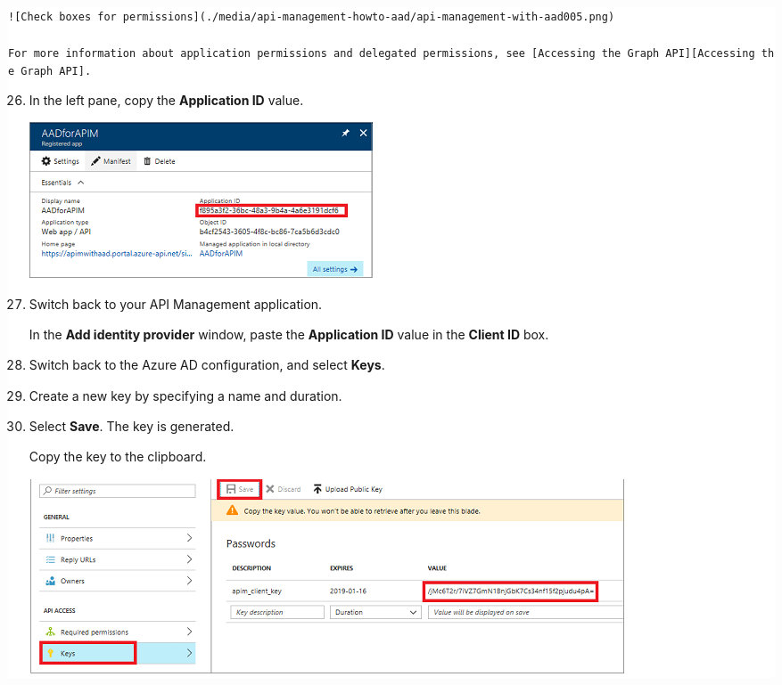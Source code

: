     ![Check boxes for permissions](./media/api-management-howto-aad/api-management-with-aad005.png)

    For more information about application permissions and delegated permissions, see [Accessing the Graph API][Accessing the Graph API].
26. In the left pane, copy the **Application ID** value.

    !["Application ID" value](./media/api-management-howto-aad/application-id.png)
27. Switch back to your API Management application. 

    In the **Add identity provider** window, paste the **Application ID** value in the **Client ID** box.
28. Switch back to the Azure AD configuration, and select **Keys**.
29. Create a new key by specifying a name and duration. 
30. Select **Save**. The key is generated.

    Copy the key to the clipboard.

    ![Selections for creating a key](./media/api-management-howto-aad/api-management-with-aad006.png)


[api-management-dev-portal-signin]: ./media/api-management-howto-aad/api-management-dev-portal-signin.png
[api-management-aad-signin]: ./media/api-management-howto-aad/api-management-aad-signin.png
[api-management-complete-registration]: ./media/api-management-howto-aad/api-management-complete-registration.png
[api-management-registration-complete]: ./media/api-management-howto-aad/api-management-registration-complete.png
[How to add operations to an API]: api-management-howto-add-operations.md
[How to add and publish a product]: api-management-howto-add-products.md
[Monitoring and analytics]: api-management-monitoring.md
[Add APIs to a product]: api-management-howto-add-products.md#add-apis
[Publish a product]: api-management-howto-add-products.md#publish-product
[Get started with Azure API Management]: get-started-create-service-instance.md
[API Management policy reference]: api-management-policy-reference.md
[Caching policies]: api-management-policy-reference.md#caching-policies
[Create an API Management service instance]: get-started-create-service-instance.md
[http://oauth.net/2/]: http://oauth.net/2/
[WebApp-GraphAPI-DotNet]: https://github.com/AzureADSamples/WebApp-GraphAPI-DotNet
[Accessing the Graph API]: http://msdn.microsoft.com/library/azure/dn132599.aspx#BKMK_Graph
[Prerequisites]: #prerequisites
[Configure an OAuth 2.0 authorization server in API Management]: #step1
[Configure an API to use OAuth 2.0 user authorization]: #step2
[Test the OAuth 2.0 user authorization in the Developer Portal]: #step3
[Next steps]: #next-steps
[Sign in to the developer portal by using an Azure AD account]: #Sign-in-to-the-developer-portal-by-using-an-Azure-AD-account